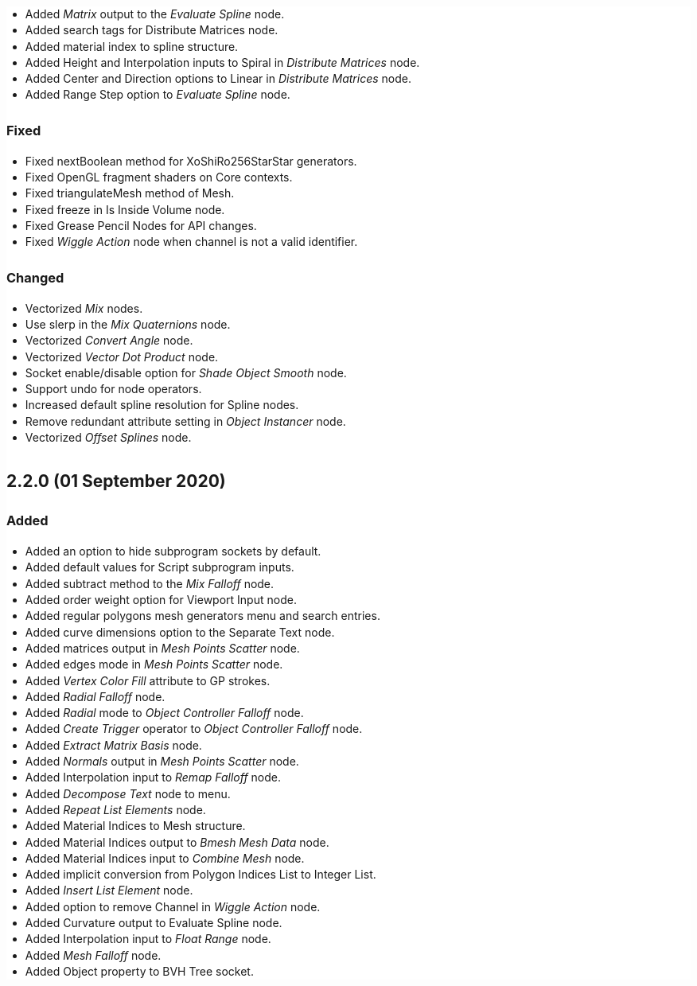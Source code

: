 - Added *Matrix* output to the *Evaluate Spline* node.
- Added search tags for Distribute Matrices node.
- Added material index to spline structure.
- Added Height and Interpolation inputs to Spiral in *Distribute Matrices* node.
- Added Center and Direction options to Linear in *Distribute Matrices* node.
- Added Range Step option to *Evaluate Spline* node.

### Fixed

- Fixed nextBoolean method for XoShiRo256StarStar generators.
- Fixed OpenGL fragment shaders on Core contexts.
- Fixed triangulateMesh method of Mesh.
- Fixed freeze in Is Inside Volume node.
- Fixed Grease Pencil Nodes for API changes.
- Fixed *Wiggle Action* node when channel is not a valid identifier.

### Changed

- Vectorized *Mix* nodes.
- Use slerp in the *Mix Quaternions* node.
- Vectorized *Convert Angle* node.
- Vectorized *Vector Dot Product* node.
- Socket enable/disable option for *Shade Object Smooth* node.
- Support undo for node operators.
- Increased default spline resolution for Spline nodes.
- Remove redundant attribute setting in *Object Instancer* node.
- Vectorized *Offset Splines* node.

## 2.2.0 (01 September 2020)

### Added

- Added an option to hide subprogram sockets by default.
- Added default values for Script subprogram inputs.
- Added subtract method to the *Mix Falloff* node.
- Added order weight option for Viewport Input node.
- Added regular polygons mesh generators menu and search entries.
- Added curve dimensions option to the Separate Text node.
- Added matrices output in *Mesh Points Scatter* node.
- Added edges mode in *Mesh Points Scatter* node.
- Added *Vertex Color Fill* attribute to GP strokes.
- Added *Radial Falloff* node.
- Added *Radial* mode to *Object Controller Falloff* node.
- Added *Create Trigger* operator to *Object Controller Falloff* node.
- Added *Extract Matrix Basis* node.
- Added *Normals* output in *Mesh Points Scatter* node.
- Added Interpolation input to *Remap Falloff* node.
- Added *Decompose Text* node to menu.
- Added *Repeat List Elements* node.
- Added Material Indices to Mesh structure.
- Added Material Indices output to *Bmesh Mesh Data* node.
- Added Material Indices input to *Combine Mesh* node.
- Added implicit conversion from Polygon Indices List to Integer List.
- Added *Insert List Element* node.
- Added option to remove Channel in *Wiggle Action* node.
- Added Curvature output to Evaluate Spline node.
- Added Interpolation input to *Float Range* node.
- Added *Mesh Falloff* node.
- Added Object property to BVH Tree socket.

